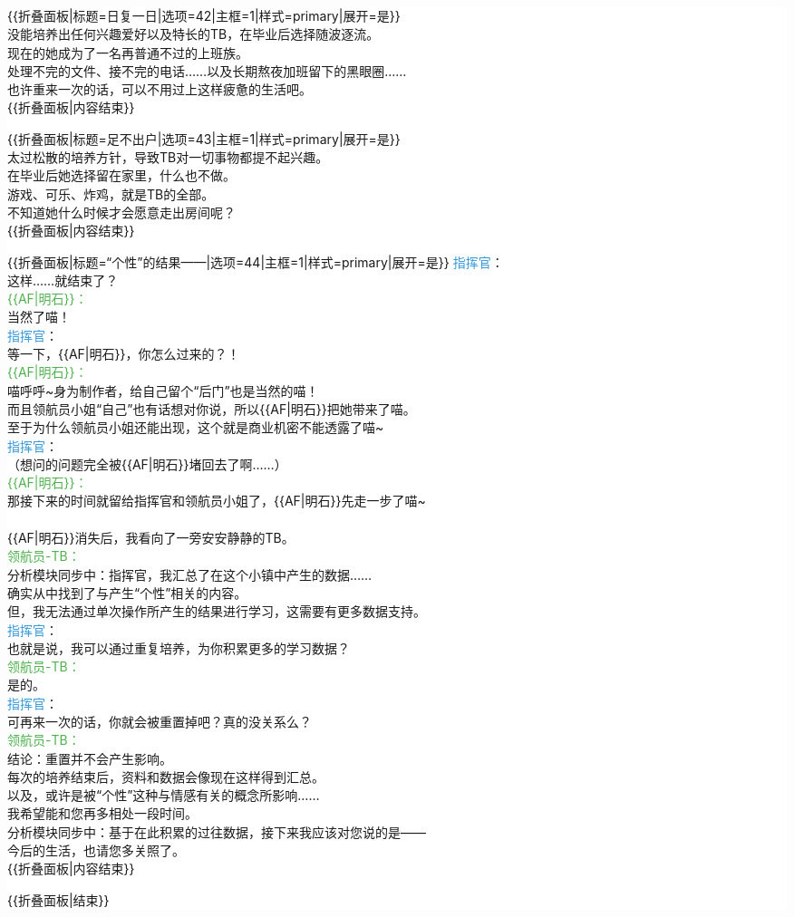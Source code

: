 {{折叠面板|标题=日复一日|选项=42|主框=1|样式=primary|展开=是}}
<br>
没能培养出任何兴趣爱好以及特长的TB，在毕业后选择随波逐流。<br>
现在的她成为了一名再普通不过的上班族。<br>
处理不完的文件、接不完的电话……以及长期熬夜加班留下的黑眼圈……<br>
也许重来一次的话，可以不用过上这样疲惫的生活吧。<br>
{{折叠面板|内容结束}}

{{折叠面板|标题=足不出户|选项=43|主框=1|样式=primary|展开=是}}
<br>
太过松散的培养方针，导致TB对一切事物都提不起兴趣。<br>
在毕业后她选择留在家里，什么也不做。<br>
游戏、可乐、炸鸡，就是TB的全部。<br>
不知道她什么时候才会愿意走出房间呢？<br>
{{折叠面板|内容结束}}

{{折叠面板|标题=“个性”的结果——|选项=44|主框=1|样式=primary|展开=是}}
<span style="color:#3498DB;" class="shikikanname">指挥官</span>：<br>
这样……就结束了？<br>
<span style="color:#4eb24e;">{{AF|明石}}：</span><br>
当然了喵！<br>
<span style="color:#3498DB;" class="shikikanname">指挥官</span>：<br>
等一下，{{AF|明石}}，你怎么过来的？！<br>
<span style="color:#4eb24e;">{{AF|明石}}：</span><br>
喵呼呼~身为制作者，给自己留个“后门”也是当然的喵！<br>
而且领航员小姐“自己”也有话想对你说，所以{{AF|明石}}把她带来了喵。<br>
至于为什么领航员小姐还能出现，这个就是商业机密不能透露了喵~<br>
<span style="color:#3498DB;" class="shikikanname">指挥官</span>：<br>
（想问的问题完全被{{AF|明石}}堵回去了啊……）<br>
<span style="color:#4eb24e;">{{AF|明石}}：</span><br>
那接下来的时间就留给指挥官和领航员小姐了，{{AF|明石}}先走一步了喵~<br>
<br>
{{AF|明石}}消失后，我看向了一旁安安静静的TB。<br>
<span style="color:#4eb24e;">领航员-TB：</span><br>
分析模块同步中：指挥官，我汇总了在这个小镇中产生的数据……<br>
确实从中找到了与产生“个性”相关的内容。<br>
但，我无法通过单次操作所产生的结果进行学习，这需要有更多数据支持。<br>
<span style="color:#3498DB;" class="shikikanname">指挥官</span>：<br>
也就是说，我可以通过重复培养，为你积累更多的学习数据？<br>
<span style="color:#4eb24e;">领航员-TB：</span><br>
是的。<br>
<span style="color:#3498DB;" class="shikikanname">指挥官</span>：<br>
可再来一次的话，你就会被重置掉吧？真的没关系么？<br>
<span style="color:#4eb24e;">领航员-TB：</span><br>
结论：重置并不会产生影响。<br>
每次的培养结束后，资料和数据会像现在这样得到汇总。<br>
以及，或许是被“个性”这种与情感有关的概念所影响……<br>
我希望能和您再多相处一段时间。<br>
分析模块同步中：基于在此积累的过往数据，接下来我应该对您说的是——<br>
今后的生活，也请您多关照了。<br>
{{折叠面板|内容结束}}

{{折叠面板|结束}}
